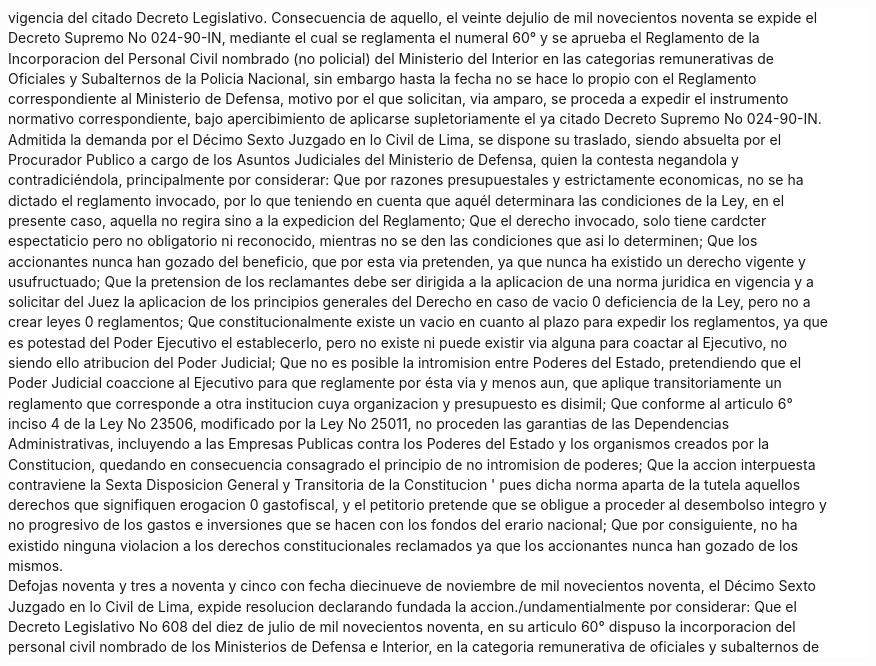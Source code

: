 vigencia del citado Decreto Legislativo. Consecuencia de aquello, el veinte dejulio de mil novecientos noventa se expide el  
Decreto Supremo No 024-90-IN, mediante el cual se reglamenta el numeral 60° y se aprueba el Reglamento de la  
Incorporacion del Personal Civil nombrado (no policial) del Ministerio del Interior en las categorias remunerativas de  
Oficiales y Subalternos de la Policia Nacional, sin embargo hasta la fecha no se hace lo propio con el Reglamento  
correspondiente al Ministerio de Defensa, motivo por el que solicitan, via amparo, se proceda a expedir el instrumento  
normativo correspondiente, bajo apercibimiento de aplicarse supletoriamente el ya citado Decreto Supremo No 024-90-IN.  
Admitida la demanda por el Décimo Sexto Juzgado en lo Civil de Lima, se dispone su traslado, siendo absuelta por el  
Procurador Publico a cargo de los Asuntos Judiciales del Ministerio de Defensa, quien la contesta negandola y  
contradiciéndola, principalmente por considerar: Que por razones presupuestales y estrictamente economicas, no se ha  
dictado el reglamento invocado, por lo que teniendo en cuenta que aquél determinara las condiciones de la Ley, en el  
presente caso, aquella no regira sino a la expedicion del Reglamento; Que el derecho invocado, solo tiene cardcter  
espectaticio pero no obligatorio ni reconocido, mientras no se den las condiciones que asi lo determinen; Que los  
accionantes nunca han gozado del beneficio, que por esta via pretenden, ya que nunca ha existido un derecho vigente y  
usufructuado; Que la pretension de los reclamantes debe ser dirigida a la aplicacion de una norma juridica en vigencia y a  
solicitar del Juez la aplicacion de los principios generales del Derecho en caso de vacio 0 deficiencia de la Ley, pero no a  
crear leyes 0 reglamentos; Que constitucionalmente existe un vacio en cuanto al plazo para expedir los reglamentos, ya que  
es potestad del Poder Ejecutivo el establecerlo, pero no existe ni puede existir via alguna para coactar al Ejecutivo, no  
siendo ello atribucion del Poder Judicial; Que no es posible la intromision entre Poderes del Estado, pretendiendo que el  
Poder Judicial coaccione al Ejecutivo para que reglamente por ésta via y menos aun, que aplique transitoriamente un  
reglamento que corresponde a otra institucion cuya organizacion y presupuesto es disimil; Que conforme al articulo 6°  
inciso 4 de la Ley No 23506, modificado por la Ley No 25011, no proceden las garantias de las Dependencias  
Administrativas, incluyendo a las Empresas Publicas contra los Poderes del Estado y los organismos creados por la  
Constitucion, quedando en consecuencia consagrado el principio de no intromision de poderes; Que la accion interpuesta  
contraviene la Sexta Disposicion General y Transitoria de la Constitucion ' pues dicha norma aparta de la tutela aquellos  
derechos que signifiquen erogacion 0 gastofiscal, y el petitorio pretende que se obligue a proceder al desembolso integro y  
no progresivo de los gastos e inversiones que se hacen con los fondos del erario nacional; Que por consiguiente, no ha  
existido ninguna violacion a los derechos constitucionales reclamados ya que los accionantes nunca han gozado de los  
mismos.  
Defojas noventa y tres a noventa y cinco con fecha diecinueve de noviembre de mil novecientos noventa, el Décimo Sexto  
Juzgado en lo Civil de Lima, expide resolucion declarando fundada la accion./undamentialmente por considerar: Que el  
Decreto Legislativo No 608 del diez de julio de mil novecientos noventa, en su articulo 60° dispuso la incorporacion del  
personal civil nombrado de los Ministerios de Defensa e Interior, en la categoria remunerativa de oficiales y subalternos de  